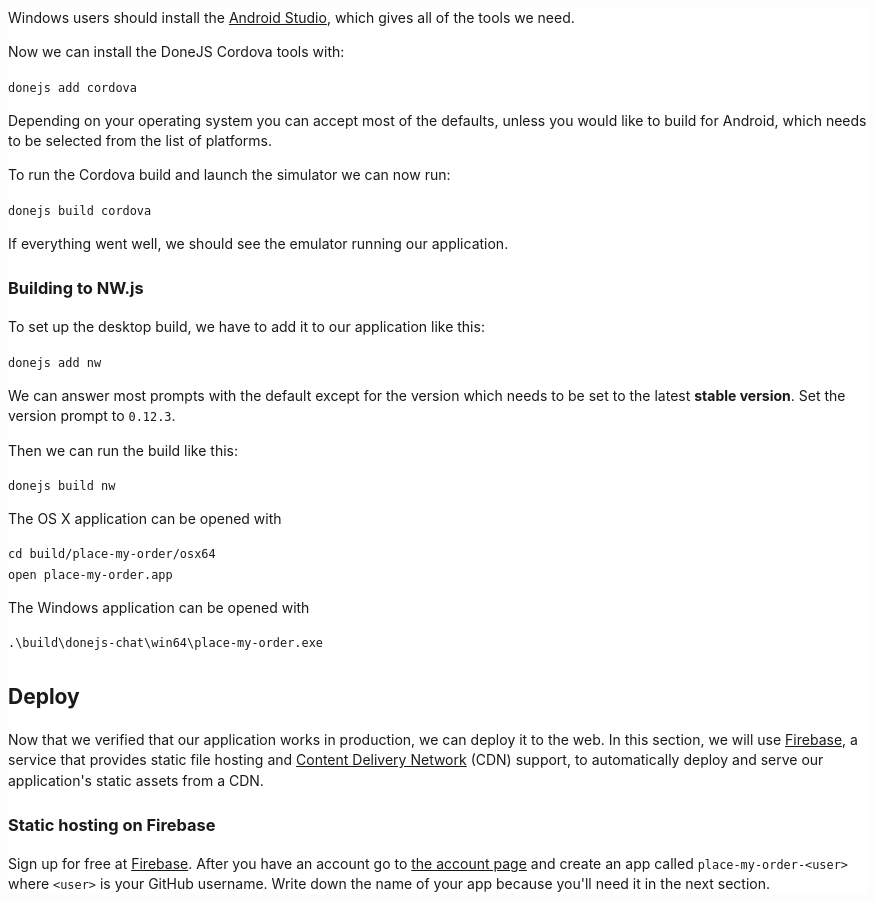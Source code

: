Windows users should install the [Android Studio](https://developer.android.com/sdk/index.html), which gives all of the tools we need.

Now we can install the DoneJS Cordova tools with:

```
donejs add cordova
```

Depending on your operating system you can accept most of the defaults, unless you would like to build for Android, which needs to be selected from the list of platforms.

To run the Cordova build and launch the simulator we can now run:

```
donejs build cordova
```

If everything went well, we should see the emulator running our application.

### Building to NW.js

To set up the desktop build, we have to add it to our application like this:

```
donejs add nw
```

We can answer most prompts with the default except for the version which needs to be set to the latest **stable version**. Set the version prompt to `0.12.3`.

Then we can run the build like this:

```
donejs build nw
```

The OS X application can be opened with

```
cd build/place-my-order/osx64
open place-my-order.app
```

The Windows application can be opened with

```
.\build\donejs-chat\win64\place-my-order.exe
```

## Deploy

Now that we verified that our application works in production, we can deploy it to the web. In this section, we will use [Firebase](https://www.firebase.com/), a service that provides static file hosting and [Content Delivery Network](https://en.wikipedia.org/wiki/Content_delivery_network) (CDN) support, to automatically deploy and serve our application's static assets from a CDN.

### Static hosting on Firebase

Sign up for free at [Firebase](https://www.firebase.com/). After you have an account go to [the account page](https://www.firebase.com/account/) and create an app called `place-my-order-<user>` where `<user>` is your GitHub username. Write down the name of your app because you'll need it in the next section.

